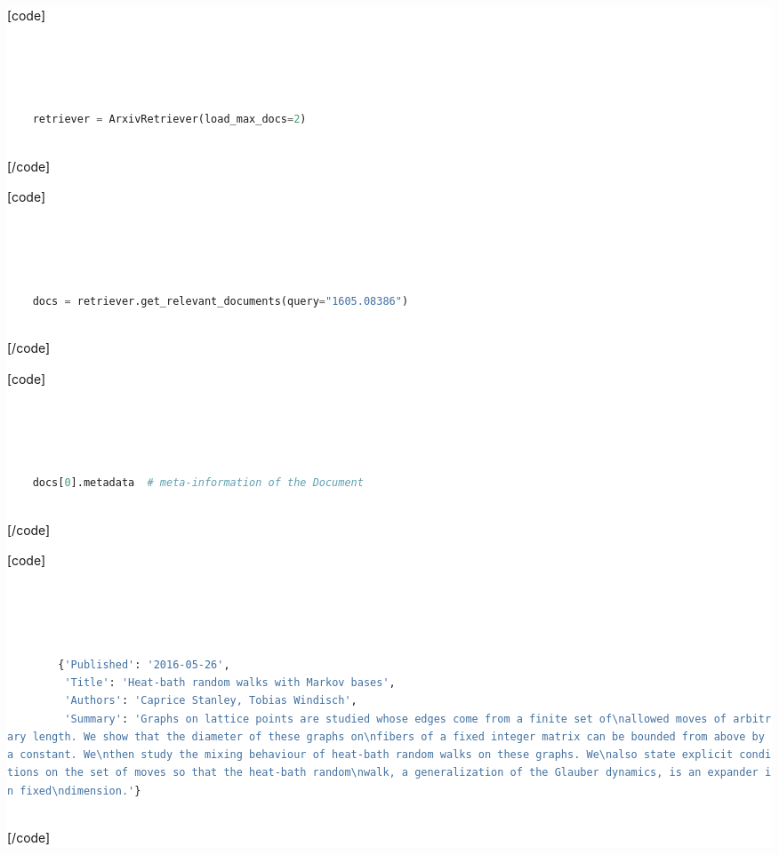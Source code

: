 
[code]
```python




    retriever = ArxivRetriever(load_max_docs=2)  
    


```
[/code]


[code]
```python




    docs = retriever.get_relevant_documents(query="1605.08386")  
    


```
[/code]


[code]
```python




    docs[0].metadata  # meta-information of the Document  
    


```
[/code]


[code]
```python




        {'Published': '2016-05-26',  
         'Title': 'Heat-bath random walks with Markov bases',  
         'Authors': 'Caprice Stanley, Tobias Windisch',  
         'Summary': 'Graphs on lattice points are studied whose edges come from a finite set of\nallowed moves of arbitrary length. We show that the diameter of these graphs on\nfibers of a fixed integer matrix can be bounded from above by a constant. We\nthen study the mixing behaviour of heat-bath random walks on these graphs. We\nalso state explicit conditions on the set of moves so that the heat-bath random\nwalk, a generalization of the Glauber dynamics, is an expander in fixed\ndimension.'}  
    


```
[/code]

